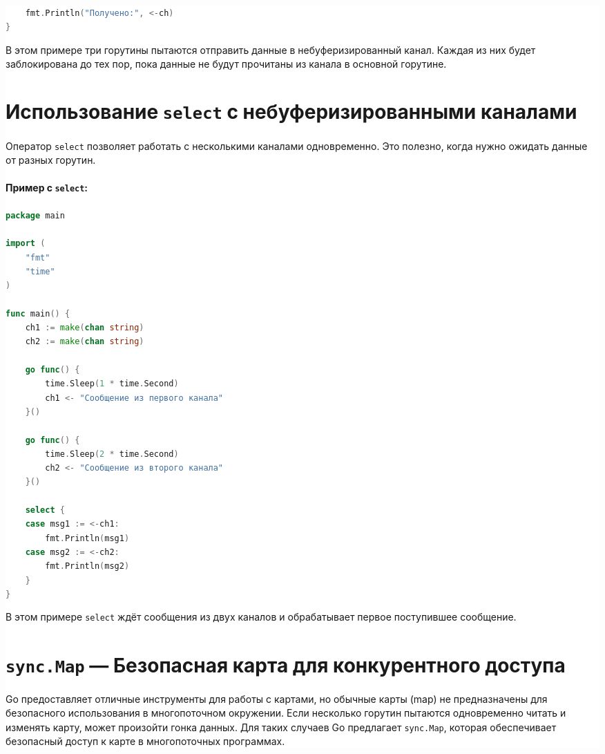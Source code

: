 ```go
    fmt.Println("Получено:", <-ch)
}
```

В этом примере три горутины пытаются отправить данные в небуферизированный канал. Каждая из них будет заблокирована до тех пор, пока данные не будут прочитаны из канала в основной горутине.

# Использование `select` с небуферизированными каналами

Оператор `select` позволяет работать с несколькими каналами одновременно. Это полезно, когда нужно ожидать данные от разных горутин.

#### Пример с `select`:

```go
package main

import (
    "fmt"
    "time"
)

func main() {
    ch1 := make(chan string)
    ch2 := make(chan string)

    go func() {
        time.Sleep(1 * time.Second)
        ch1 <- "Сообщение из первого канала"
    }()

    go func() {
        time.Sleep(2 * time.Second)
        ch2 <- "Сообщение из второго канала"
    }()

    select {
    case msg1 := <-ch1:
        fmt.Println(msg1)
    case msg2 := <-ch2:
        fmt.Println(msg2)
    }
}
```

В этом примере `select` ждёт сообщения из двух каналов и обрабатывает первое поступившее сообщение.


# `sync.Map` — Безопасная карта для конкурентного доступа

Go предоставляет отличные инструменты для работы с картами, но обычные карты (map) не предназначены для безопасного использования в многопоточном окружении. Если несколько горутин пытаются одновременно читать и изменять карту, может произойти гонка данных. Для таких случаев Go предлагает `sync.Map`, которая обеспечивает безопасный доступ к карте в многопоточных программах.
